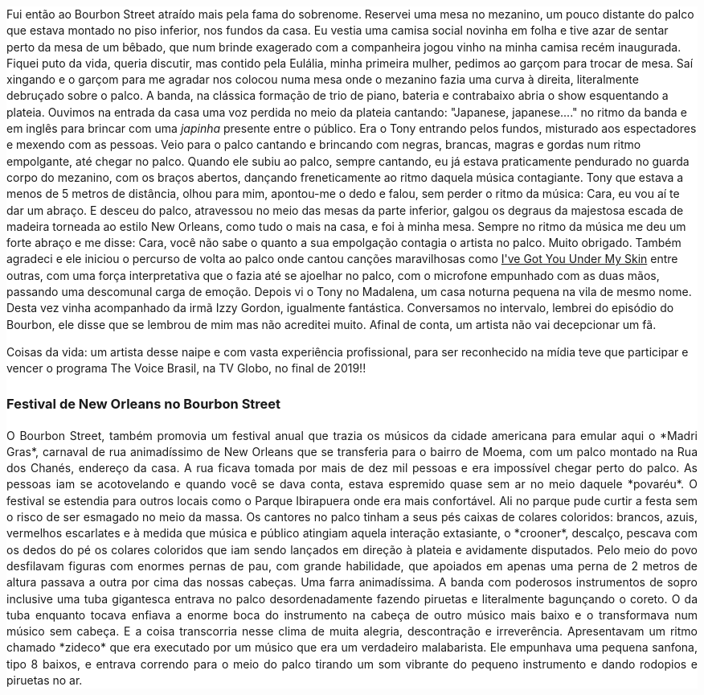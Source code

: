 Fui então ao Bourbon Street atraído mais pela fama do sobrenome. Reservei uma mesa no mezanino, um pouco distante do palco que estava montado no piso inferior, nos fundos da casa. Eu vestia uma camisa social novinha em folha e tive azar de sentar perto da mesa de um bêbado, que num brinde exagerado com a companheira jogou vinho na minha camisa recém inaugurada. Fiquei puto da vida, queria discutir, mas contido pela Eulália, minha primeira mulher, pedimos ao garçom para trocar de mesa. Saí xingando e o garçom para me agradar nos colocou numa mesa onde o mezanino fazia uma curva à direita, literalmente debruçado sobre o palco. A banda, na clássica formação de trio de piano, bateria e contrabaixo abria o show esquentando a plateia. Ouvimos na entrada da casa uma voz perdida no meio da plateia cantando: "Japanese, japanese...." no ritmo da banda e em inglês para brincar com uma *japinha* presente entre o público. Era o Tony entrando pelos fundos, misturado aos espectadores e mexendo com as pessoas. Veio para o palco cantando e brincando com negras, brancas, magras e gordas num ritmo empolgante, até chegar no palco. Quando ele subiu ao palco, sempre cantando, eu já estava praticamente pendurado no guarda corpo do mezanino, com os braços abertos, dançando freneticamente ao ritmo daquela música contagiante. Tony que estava a menos de 5 metros de distância, olhou para mim, apontou-me o dedo e falou, sem perder o ritmo da música: Cara, eu vou aí te dar um abraço. E desceu do palco, atravessou no meio das mesas da parte inferior, galgou os degraus da majestosa escada de madeira torneada ao estilo New Orleans, como tudo o mais na casa, e foi à minha mesa. Sempre no ritmo da música me deu um forte abraço e me disse: Cara, você não sabe o quanto a sua empolgação contagia o artista no palco. Muito obrigado. Também agradeci e ele iniciou o percurso de volta ao palco onde cantou canções maravilhosas como [I've Got You Under My Skin](https://www.youtube.com/watch?v=6eNanYTdd6Q) entre outras, com uma força interpretativa que o fazia até se ajoelhar no palco, com o microfone empunhado com as duas mãos, passando uma descomunal carga de emoção. Depois vi o Tony no Madalena, um casa noturna pequena na vila de mesmo nome. Desta vez vinha acompanhado da irmã Izzy Gordon, igualmente fantástica. Conversamos no intervalo, lembrei do episódio do Bourbon, ele disse que se lembrou de mim mas não acreditei muito. Afinal de conta, um artista não vai decepcionar um fã. 

Coisas da vida: um artista desse naipe e com vasta experiência profissional, para ser reconhecido na mídia teve que participar e vencer o programa The Voice Brasil, na TV Globo, no final de 2019!!

### Festival de New Orleans no Bourbon Street
<div style="text-align: justify">O Bourbon Street, também promovia um festival anual que trazia os músicos da cidade americana para emular aqui o *Madri Gras*, carnaval de rua animadíssimo de New Orleans que se transferia para o bairro de Moema, com um palco montado na Rua dos Chanés, endereço da casa. A rua ficava tomada por mais de dez mil pessoas e era impossível chegar perto do palco. As pessoas iam se acotovelando e quando você se dava conta, estava espremido quase sem ar no meio daquele *povaréu*. O festival se estendia para outros locais como o Parque Ibirapuera onde era mais confortável. Ali no parque pude curtir a festa sem o risco de ser esmagado no meio da massa. Os cantores no palco tinham a seus pés caixas de colares coloridos: brancos, azuis, vermelhos escarlates e à medida que música e público atingiam aquela interação extasiante, o *crooner*, descalço, pescava com os dedos do pé os colares coloridos que iam sendo lançados em direção à plateia e avidamente disputados. Pelo meio do povo desfilavam figuras com enormes pernas de pau, com grande habilidade, que apoiados em apenas uma perna de 2 metros de altura passava a outra por cima das nossas cabeças. Uma farra animadíssima. A banda com poderosos instrumentos de sopro inclusive uma tuba gigantesca entrava no palco desordenadamente fazendo piruetas e literalmente bagunçando o coreto. O da tuba enquanto tocava enfiava a enorme boca do instrumento na cabeça de outro músico mais baixo e o transformava num músico sem cabeça. E a coisa transcorria nesse clima de muita alegria, descontração e irreverência. Apresentavam um ritmo chamado *zideco* que era executado por um músico que era um verdadeiro malabarista. Ele empunhava uma pequena sanfona, tipo 8 baixos, e entrava correndo para o meio do palco tirando um som vibrante do pequeno instrumento e dando rodopios e piruetas no ar. 
